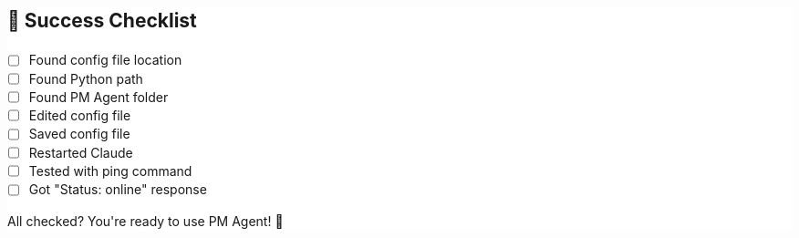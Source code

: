 ## 🎉 Success Checklist

- [ ] Found config file location
- [ ] Found Python path
- [ ] Found PM Agent folder
- [ ] Edited config file
- [ ] Saved config file
- [ ] Restarted Claude
- [ ] Tested with ping command
- [ ] Got "Status: online" response

All checked? You're ready to use PM Agent! 🚀